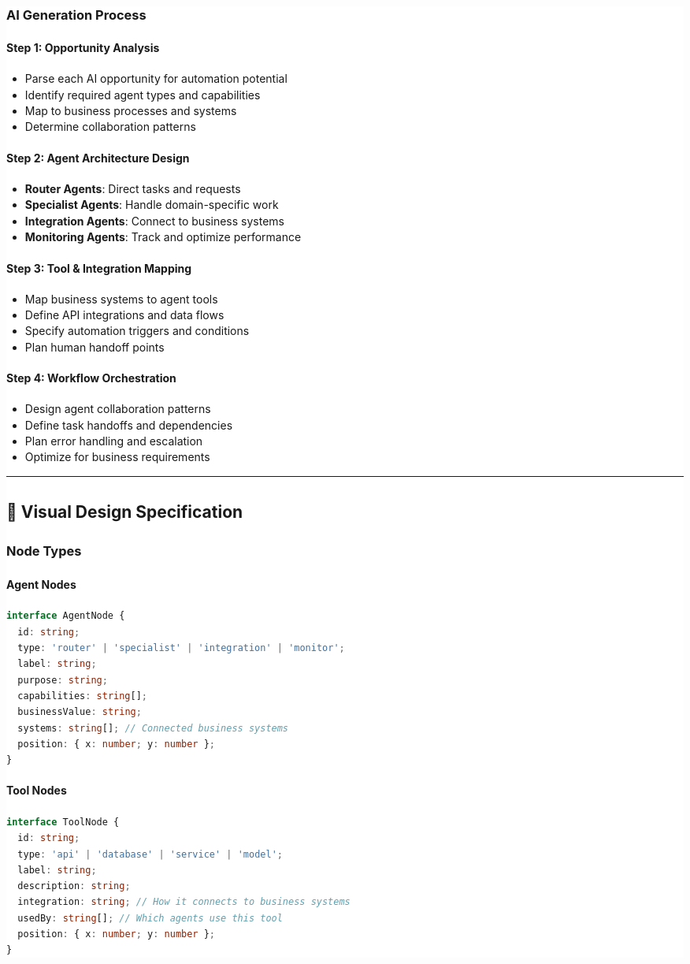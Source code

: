 ### **AI Generation Process**

#### **Step 1: Opportunity Analysis**
- Parse each AI opportunity for automation potential
- Identify required agent types and capabilities
- Map to business processes and systems
- Determine collaboration patterns

#### **Step 2: Agent Architecture Design**
- **Router Agents**: Direct tasks and requests
- **Specialist Agents**: Handle domain-specific work
- **Integration Agents**: Connect to business systems
- **Monitoring Agents**: Track and optimize performance

#### **Step 3: Tool & Integration Mapping**
- Map business systems to agent tools
- Define API integrations and data flows
- Specify automation triggers and conditions
- Plan human handoff points

#### **Step 4: Workflow Orchestration**
- Design agent collaboration patterns
- Define task handoffs and dependencies
- Plan error handling and escalation
- Optimize for business requirements

---

## 🎨 Visual Design Specification

### **Node Types**

#### **Agent Nodes**
```typescript
interface AgentNode {
  id: string;
  type: 'router' | 'specialist' | 'integration' | 'monitor';
  label: string;
  purpose: string;
  capabilities: string[];
  businessValue: string;
  systems: string[]; // Connected business systems
  position: { x: number; y: number };
}
```

#### **Tool Nodes**
```typescript
interface ToolNode {
  id: string;
  type: 'api' | 'database' | 'service' | 'model';
  label: string;
  description: string;
  integration: string; // How it connects to business systems
  usedBy: string[]; // Which agents use this tool
  position: { x: number; y: number };
}
```
